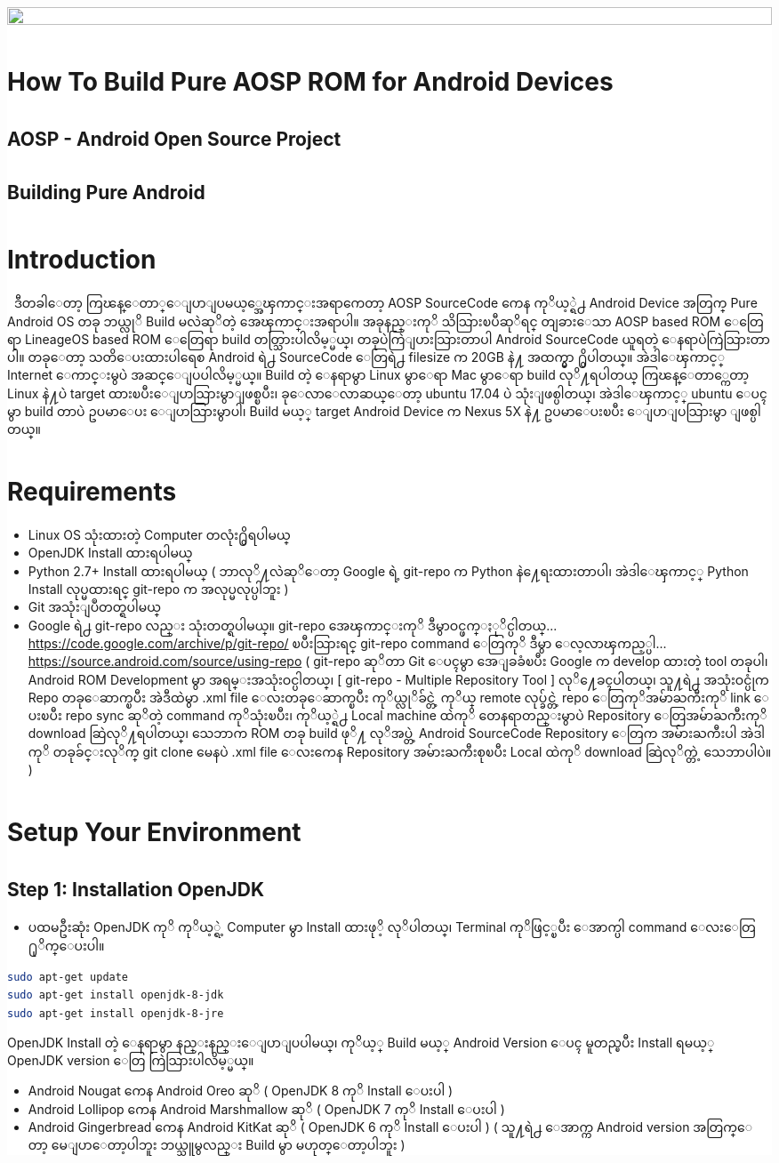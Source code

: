 <img src="https://s20.postimg.org/mynqibckt/Android-_Open-_Source-_Project-710x277.jpg" height="100%" width="100%;"/>

# How To Build Pure AOSP ROM for Android Devices

## AOSP - Android Open Source Project
## Building Pure Android

# Introduction
   ဒီတခါေတာ့ ကြၽန္ေတာ္ေျပာျပမယ့္အေၾကာင္းအရာကေတာ့ AOSP SourceCode ကေန ကုိယ့္ရဲ႕ Android Device အတြက္ Pure Android OS တခု ဘယ္လုိ Build မလဲဆုိတဲ့ အေၾကာင္းအရာပါ။ အခုနည္းကုိ သိသြားၿပီဆုိရင္ တျခားေသာ AOSP based ROM ေတြေရာ LineageOS based ROM ေတြေရာ build တတ္သြားပါလိမ့္မယ္၊ တခုပဲကြဲျပားသြားတာပါ Android SourceCode ယူရတဲ့ ေနရာပဲကြဲသြားတာပါ။ တခုေတာ့ သတိေပးထားပါရေစ Android ရဲ႕ SourceCode ေတြရဲ႕ filesize က 20GB နဲ႔ အထက္မွာ ႐ွိပါတယ္။ အဲဒါေၾကာင့္ Internet ေကာင္းမွပဲ အဆင္ေျပပါလိမ့္မယ္။ Build တဲ့ ေနရာမွာ Linux မွာေရာ Mac မွာေရာ build လုိ႔ရပါတယ္ ကြၽန္ေတာ္ကေတာ့ Linux နဲ႔ပဲ target ထားၿပီးေျပာသြားမွာျဖစ္ၿပီး၊ ခုေလာေလာဆယ္ေတာ့ ubuntu 17.04 ပဲ သုံးျဖစ္ပါတယ္၊ အဲဒါေၾကာင့္ ubuntu ေပၚမွာ build တာပဲ ဥပမာေပး ေျပာသြားမွာပါ၊ Build မယ့္ target Android Device က Nexus 5X နဲ႔ ဥပမာေပးၿပီး ေျပာျပသြားမွာ ျဖစ္ပါတယ္။

# Requirements
- Linux OS သုံးထားတဲ့ Computer တလုံး႐ွိရပါမယ္
- OpenJDK Install ထားရပါမယ္
- Python 2.7+ Install ထားရပါမယ္ ( ဘာလုိ႔လဲဆုိေတာ့ Google ရဲ့ git-repo က Python နဲ႔ေရးထားတာပါ၊ အဲဒါေၾကာင့္ Python Install လုပ္မထားရင္ git-repo က အလုပ္မလုပ္ပါဘူး )
- Git အသုံးျပဳတတ္ရပါမယ္
- Google ရဲ႕ git-repo လည္း သုံးတတ္ရပါမယ္။ 
git-repo အေၾကာင္းကုိ ဒီမွာဝင္ဖက္ႏုိင္ပါတယ္...
https://code.google.com/archive/p/git-repo/
ၿပီးသြားရင္ git-repo command ေတြကုိ ဒီမွာ ေလ့လာၾကည့္ပါ... https://source.android.com/source/using-repo
( git-repo ဆုိတာ Git ေပၚမွာ အေျခခံၿပီး Google က develop ထားတဲ့ tool တခုပါ၊ Android ROM Development မွာ အရမ္းအသုံးဝင္ပါတယ္၊ [ git-repo - Multiple Repository Tool ] လုိ႔ေခၚပါတယ္၊ သူ႔ရဲ႕ အသုံးဝင္ပုံက Repo တခုေဆာက္ၿပီး အဲဒီထဲမွာ .xml file ေလးတခုေဆာက္ၿပီး ကုိယ္လုိခ်င္တဲ့ ကုိယ္ remote လုပ္ခ်င္တဲ့ repo ေတြကုိအမ်ာႀကီးကုိ link ေပးၿပီး repo sync ဆုိတဲ့ command ကုိသုံးၿပီး၊ ကုိယ့္ရဲ႕ Local machine ထဲကုိ တေနရာတည္းမွာပဲ Repository ေတြအမ်ာႀကီးကုိ download ဆြဲလုိ႔ရပါတယ္၊ သေဘာက ROM တခု build ဖုိ႔ လုိအပ္တဲ့ Android SourceCode Repository ေတြက အမ်ားႀကီးပါ အဲဒါကုိ တခုခ်င္းလုိက္ git clone မေနပဲ .xml file ေလးကေန Repository အမ်ားႀကီးစုၿပီး Local ထဲကုိ download ဆြဲလုိက္တဲ့ သေဘာပါပဲ။ )

# Setup Your Environment
## Step 1: Installation OpenJDK
- ပထမဦးဆုံး OpenJDK ကုိ ကုိယ့္ရဲ့ Computer မွာ Install ထားဖုိ့ လုိပါတယ္၊ Terminal ကုိဖြင့္ၿပီး ေအာက္ပါ command ေလးေတြ ႐ုိက္ေပးပါ။

```bash
sudo apt-get update
sudo apt-get install openjdk-8-jdk
sudo apt-get install openjdk-8-jre
```
OpenJDK Install တဲ့ ေနရာမွာ နည္းနည္းေျပာျပပါမယ္၊ ကုိယ့္ Build မယ့္ Android Version ေပၚ မူတည္ၿပီး Install ရမယ့္ OpenJDK version ေတြ ကြဲသြားပါလိမ့္မယ္။
- Android Nougat ကေန Android Oreo ဆုိ ( OpenJDK 8 ကုိ Install ေပးပါ )
- Android Lollipop ကေန Android Marshmallow ဆုိ ( OpenJDK 7 ကုိ Install ေပးပါ )
- Android Gingerbread ကေန Android KitKat ဆုိ ( OpenJDK 6 ကုိ Install ေပးပါ )
( သူ႔ရဲ႕ ေအာက္က Android version အတြက္ေတာ့ မေျပာေတာ့ပါဘူး ဘယ္သူမွလည္း Build မွာ မဟုတ္ေတာ့ပါဘူး )

